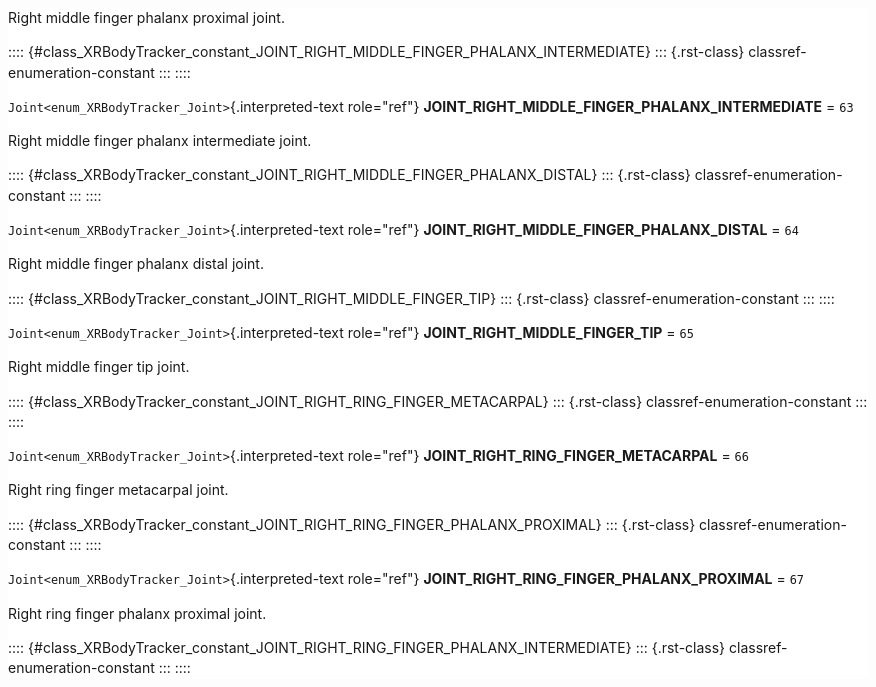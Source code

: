 Right middle finger phalanx proximal joint.

:::: {#class_XRBodyTracker_constant_JOINT_RIGHT_MIDDLE_FINGER_PHALANX_INTERMEDIATE}
::: {.rst-class}
classref-enumeration-constant
:::
::::

`Joint<enum_XRBodyTracker_Joint>`{.interpreted-text role="ref"}
**JOINT_RIGHT_MIDDLE_FINGER_PHALANX_INTERMEDIATE** = `63`

Right middle finger phalanx intermediate joint.

:::: {#class_XRBodyTracker_constant_JOINT_RIGHT_MIDDLE_FINGER_PHALANX_DISTAL}
::: {.rst-class}
classref-enumeration-constant
:::
::::

`Joint<enum_XRBodyTracker_Joint>`{.interpreted-text role="ref"}
**JOINT_RIGHT_MIDDLE_FINGER_PHALANX_DISTAL** = `64`

Right middle finger phalanx distal joint.

:::: {#class_XRBodyTracker_constant_JOINT_RIGHT_MIDDLE_FINGER_TIP}
::: {.rst-class}
classref-enumeration-constant
:::
::::

`Joint<enum_XRBodyTracker_Joint>`{.interpreted-text role="ref"}
**JOINT_RIGHT_MIDDLE_FINGER_TIP** = `65`

Right middle finger tip joint.

:::: {#class_XRBodyTracker_constant_JOINT_RIGHT_RING_FINGER_METACARPAL}
::: {.rst-class}
classref-enumeration-constant
:::
::::

`Joint<enum_XRBodyTracker_Joint>`{.interpreted-text role="ref"}
**JOINT_RIGHT_RING_FINGER_METACARPAL** = `66`

Right ring finger metacarpal joint.

:::: {#class_XRBodyTracker_constant_JOINT_RIGHT_RING_FINGER_PHALANX_PROXIMAL}
::: {.rst-class}
classref-enumeration-constant
:::
::::

`Joint<enum_XRBodyTracker_Joint>`{.interpreted-text role="ref"}
**JOINT_RIGHT_RING_FINGER_PHALANX_PROXIMAL** = `67`

Right ring finger phalanx proximal joint.

:::: {#class_XRBodyTracker_constant_JOINT_RIGHT_RING_FINGER_PHALANX_INTERMEDIATE}
::: {.rst-class}
classref-enumeration-constant
:::
::::
